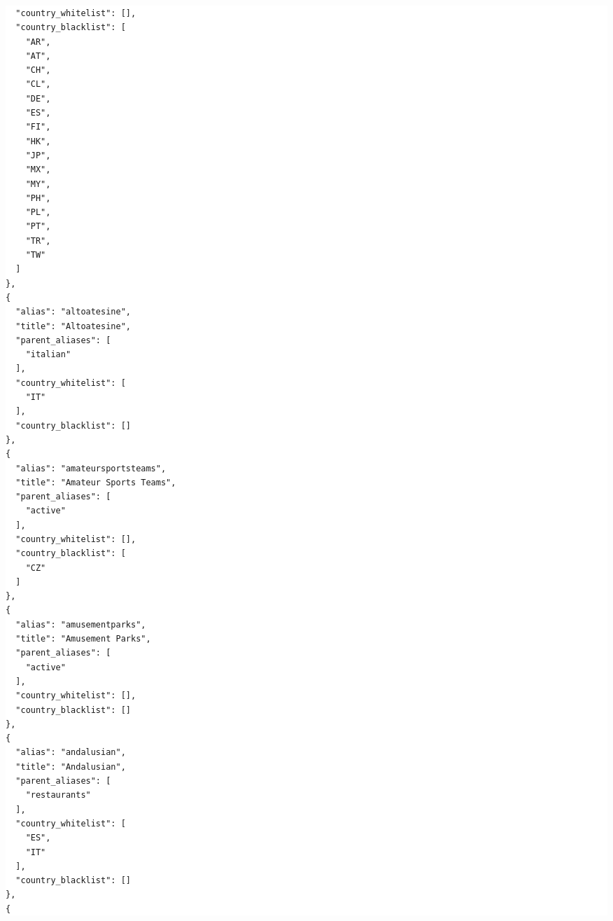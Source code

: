       "country_whitelist": [],
      "country_blacklist": [
        "AR",
        "AT",
        "CH",
        "CL",
        "DE",
        "ES",
        "FI",
        "HK",
        "JP",
        "MX",
        "MY",
        "PH",
        "PL",
        "PT",
        "TR",
        "TW"
      ]
    },
    {
      "alias": "altoatesine",
      "title": "Altoatesine",
      "parent_aliases": [
        "italian"
      ],
      "country_whitelist": [
        "IT"
      ],
      "country_blacklist": []
    },
    {
      "alias": "amateursportsteams",
      "title": "Amateur Sports Teams",
      "parent_aliases": [
        "active"
      ],
      "country_whitelist": [],
      "country_blacklist": [
        "CZ"
      ]
    },
    {
      "alias": "amusementparks",
      "title": "Amusement Parks",
      "parent_aliases": [
        "active"
      ],
      "country_whitelist": [],
      "country_blacklist": []
    },
    {
      "alias": "andalusian",
      "title": "Andalusian",
      "parent_aliases": [
        "restaurants"
      ],
      "country_whitelist": [
        "ES",
        "IT"
      ],
      "country_blacklist": []
    },
    {